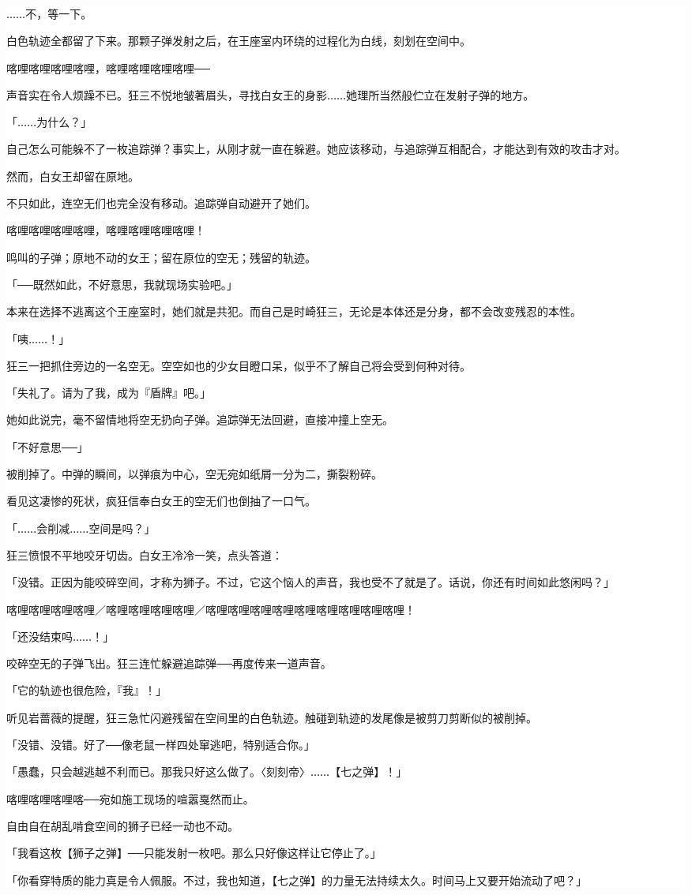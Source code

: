 ……不，等一下。

白色轨迹全都留了下来。那颗子弹发射之后，在王座室内环绕的过程化为白线，刻划在空间中。

喀哩喀哩喀哩喀哩，喀哩喀哩喀哩喀哩──

声音实在令人烦躁不已。狂三不悦地皱著眉头，寻找白女王的身影……她理所当然般伫立在发射子弹的地方。

「……为什么？」

自己怎么可能躲不了一枚追踪弹？事实上，从刚才就一直在躲避。她应该移动，与追踪弹互相配合，才能达到有效的攻击才对。

然而，白女王却留在原地。

不只如此，连空无们也完全没有移动。追踪弹自动避开了她们。

喀哩喀哩喀哩喀哩，喀哩喀哩喀哩喀哩！

鸣叫的子弹；原地不动的女王；留在原位的空无；残留的轨迹。

「──既然如此，不好意思，我就现场实验吧。」

本来在选择不逃离这个王座室时，她们就是共犯。而自己是时崎狂三，无论是本体还是分身，都不会改变残忍的本性。

「咦……！」

狂三一把抓住旁边的一名空无。空空如也的少女目瞪口呆，似乎不了解自己将会受到何种对待。

「失礼了。请为了我，成为『盾牌』吧。」

她如此说完，毫不留情地将空无扔向子弹。追踪弹无法回避，直接冲撞上空无。

「不好意思──」

被削掉了。中弹的瞬间，以弹痕为中心，空无宛如纸屑一分为二，撕裂粉碎。

看见这凄惨的死状，疯狂信奉白女王的空无们也倒抽了一口气。

「……会削减……空间是吗？」

狂三愤恨不平地咬牙切齿。白女王冷冷一笑，点头答道：

「没错。正因为能咬碎空间，才称为狮子。不过，它这个恼人的声音，我也受不了就是了。话说，你还有时间如此悠闲吗？」

喀哩喀哩喀哩喀哩／喀哩喀哩喀哩喀哩／喀哩喀哩喀哩喀哩喀哩喀哩喀哩喀哩喀哩！

「还没结束吗……！」

咬碎空无的子弹飞出。狂三连忙躲避追踪弹──再度传来一道声音。

「它的轨迹也很危险，『我』！」

听见岩蔷薇的提醒，狂三急忙闪避残留在空间里的白色轨迹。触碰到轨迹的发尾像是被剪刀剪断似的被削掉。

「没错、没错。好了──像老鼠一样四处窜逃吧，特别适合你。」

「愚蠢，只会越逃越不利而已。那我只好这么做了。〈刻刻帝〉……【七之弹】！」

喀哩喀哩喀哩喀──宛如施工现场的喧嚣戛然而止。

自由自在胡乱啃食空间的狮子已经一动也不动。

「我看这枚【狮子之弹】──只能发射一枚吧。那么只好像这样让它停止了。」

「你看穿特质的能力真是令人佩服。不过，我也知道，【七之弹】的力量无法持续太久。时间马上又要开始流动了吧？」
